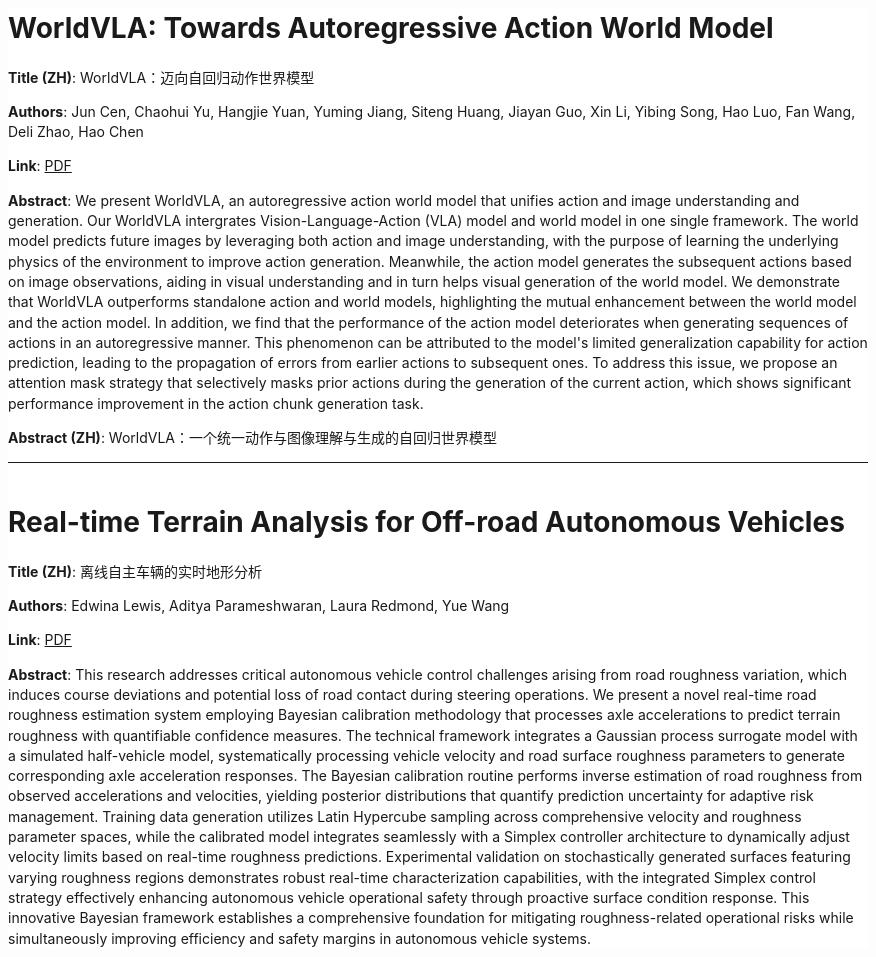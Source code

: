 # WorldVLA: Towards Autoregressive Action World Model 

**Title (ZH)**: WorldVLA：迈向自回归动作世界模型 

**Authors**: Jun Cen, Chaohui Yu, Hangjie Yuan, Yuming Jiang, Siteng Huang, Jiayan Guo, Xin Li, Yibing Song, Hao Luo, Fan Wang, Deli Zhao, Hao Chen  

**Link**: [PDF](https://arxiv.org/pdf/2506.21539)  

**Abstract**: We present WorldVLA, an autoregressive action world model that unifies action and image understanding and generation. Our WorldVLA intergrates Vision-Language-Action (VLA) model and world model in one single framework. The world model predicts future images by leveraging both action and image understanding, with the purpose of learning the underlying physics of the environment to improve action generation. Meanwhile, the action model generates the subsequent actions based on image observations, aiding in visual understanding and in turn helps visual generation of the world model. We demonstrate that WorldVLA outperforms standalone action and world models, highlighting the mutual enhancement between the world model and the action model. In addition, we find that the performance of the action model deteriorates when generating sequences of actions in an autoregressive manner. This phenomenon can be attributed to the model's limited generalization capability for action prediction, leading to the propagation of errors from earlier actions to subsequent ones. To address this issue, we propose an attention mask strategy that selectively masks prior actions during the generation of the current action, which shows significant performance improvement in the action chunk generation task. 

**Abstract (ZH)**: WorldVLA：一个统一动作与图像理解与生成的自回归世界模型 

---
# Real-time Terrain Analysis for Off-road Autonomous Vehicles 

**Title (ZH)**: 离线自主车辆的实时地形分析 

**Authors**: Edwina Lewis, Aditya Parameshwaran, Laura Redmond, Yue Wang  

**Link**: [PDF](https://arxiv.org/pdf/2506.21347)  

**Abstract**: This research addresses critical autonomous vehicle control challenges arising from road roughness variation, which induces course deviations and potential loss of road contact during steering operations. We present a novel real-time road roughness estimation system employing Bayesian calibration methodology that processes axle accelerations to predict terrain roughness with quantifiable confidence measures. The technical framework integrates a Gaussian process surrogate model with a simulated half-vehicle model, systematically processing vehicle velocity and road surface roughness parameters to generate corresponding axle acceleration responses. The Bayesian calibration routine performs inverse estimation of road roughness from observed accelerations and velocities, yielding posterior distributions that quantify prediction uncertainty for adaptive risk management. Training data generation utilizes Latin Hypercube sampling across comprehensive velocity and roughness parameter spaces, while the calibrated model integrates seamlessly with a Simplex controller architecture to dynamically adjust velocity limits based on real-time roughness predictions. Experimental validation on stochastically generated surfaces featuring varying roughness regions demonstrates robust real-time characterization capabilities, with the integrated Simplex control strategy effectively enhancing autonomous vehicle operational safety through proactive surface condition response. This innovative Bayesian framework establishes a comprehensive foundation for mitigating roughness-related operational risks while simultaneously improving efficiency and safety margins in autonomous vehicle systems. 
